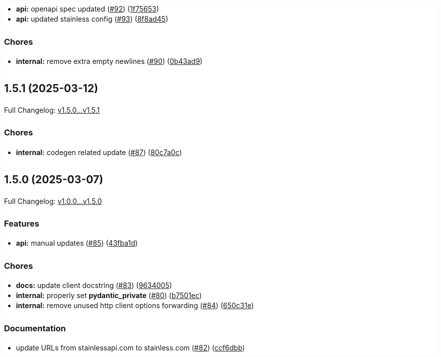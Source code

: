 * **api:** openapi spec updated ([#92](https://github.com/dodopayments/dodopayments-python/issues/92)) ([1f75653](https://github.com/dodopayments/dodopayments-python/commit/1f75653005e0325012368b947ff7639073969320))
* **api:** updated stainless config ([#93](https://github.com/dodopayments/dodopayments-python/issues/93)) ([8f8ad45](https://github.com/dodopayments/dodopayments-python/commit/8f8ad45c2f193774ff492859c6165a1ca5092d6d))


### Chores

* **internal:** remove extra empty newlines ([#90](https://github.com/dodopayments/dodopayments-python/issues/90)) ([0b43ad9](https://github.com/dodopayments/dodopayments-python/commit/0b43ad9b63cd881955ce8a7729436bcb118966b5))

## 1.5.1 (2025-03-12)

Full Changelog: [v1.5.0...v1.5.1](https://github.com/dodopayments/dodopayments-python/compare/v1.5.0...v1.5.1)

### Chores

* **internal:** codegen related update ([#87](https://github.com/dodopayments/dodopayments-python/issues/87)) ([80c7a0c](https://github.com/dodopayments/dodopayments-python/commit/80c7a0c288f4a8c30277af352bb2926e5080bd1a))

## 1.5.0 (2025-03-07)

Full Changelog: [v1.0.0...v1.5.0](https://github.com/dodopayments/dodopayments-python/compare/v1.0.0...v1.5.0)

### Features

* **api:** manual updates ([#85](https://github.com/dodopayments/dodopayments-python/issues/85)) ([43fba1d](https://github.com/dodopayments/dodopayments-python/commit/43fba1d0e01dacaf5a36f2322aaf658662475ec4))


### Chores

* **docs:** update client docstring ([#83](https://github.com/dodopayments/dodopayments-python/issues/83)) ([9634005](https://github.com/dodopayments/dodopayments-python/commit/96340059bb7d80ab7334bb68986a8758b0d12399))
* **internal:** properly set __pydantic_private__ ([#80](https://github.com/dodopayments/dodopayments-python/issues/80)) ([b7501ec](https://github.com/dodopayments/dodopayments-python/commit/b7501ecd3854a02d4e9117ce45b96a315521eb4d))
* **internal:** remove unused http client options forwarding ([#84](https://github.com/dodopayments/dodopayments-python/issues/84)) ([650c31e](https://github.com/dodopayments/dodopayments-python/commit/650c31e52294fbe96b9ba75f553d2dad0657ac18))


### Documentation

* update URLs from stainlessapi.com to stainless.com ([#82](https://github.com/dodopayments/dodopayments-python/issues/82)) ([ccf6dbb](https://github.com/dodopayments/dodopayments-python/commit/ccf6dbb0147fd5f1e108270d9867cd27f0b5963b))

